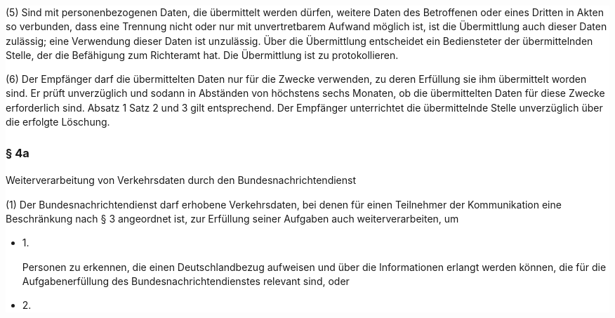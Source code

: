 <div class="jurAbsatz">

(5) Sind mit personenbezogenen Daten, die übermittelt werden dürfen,
weitere Daten des Betroffenen oder eines Dritten in Akten so verbunden,
dass eine Trennung nicht oder nur mit unvertretbarem Aufwand möglich
ist, ist die Übermittlung auch dieser Daten zulässig; eine Verwendung
dieser Daten ist unzulässig. Über die Übermittlung entscheidet ein
Bediensteter der übermittelnden Stelle, der die Befähigung zum
Richteramt hat. Die Übermittlung ist zu protokollieren.

</div>

<div class="jurAbsatz">

(6) Der Empfänger darf die übermittelten Daten nur für die Zwecke
verwenden, zu deren Erfüllung sie ihm übermittelt worden sind. Er prüft
unverzüglich und sodann in Abständen von höchstens sechs Monaten, ob die
übermittelten Daten für diese Zwecke erforderlich sind. Absatz 1 Satz 2
und 3 gilt entsprechend. Der Empfänger unterrichtet die übermittelnde
Stelle unverzüglich über die erfolgte Löschung.

</div>

</div>

</div>

</div>

<span id="BJNR125410001BJNE002900377.html"></span>

### § 4a  
Weiterverarbeitung von Verkehrsdaten durch den Bundesnachrichtendienst

<div>

<div class="jnhtml">

<div>

<div class="jurAbsatz">

(1) Der Bundesnachrichtendienst darf erhobene Verkehrsdaten, bei denen
für einen Teilnehmer der Kommunikation eine Beschränkung nach § 3
angeordnet ist, zur Erfüllung seiner Aufgaben auch weiterverarbeiten, um

  - 1\.
    
    <div>
    
    Personen zu erkennen, die einen Deutschlandbezug aufweisen und über
    die Informationen erlangt werden können, die für die
    Aufgabenerfüllung des Bundesnachrichtendienstes relevant sind, oder
    
    </div>

  - 2\.
    
    <div>
    
